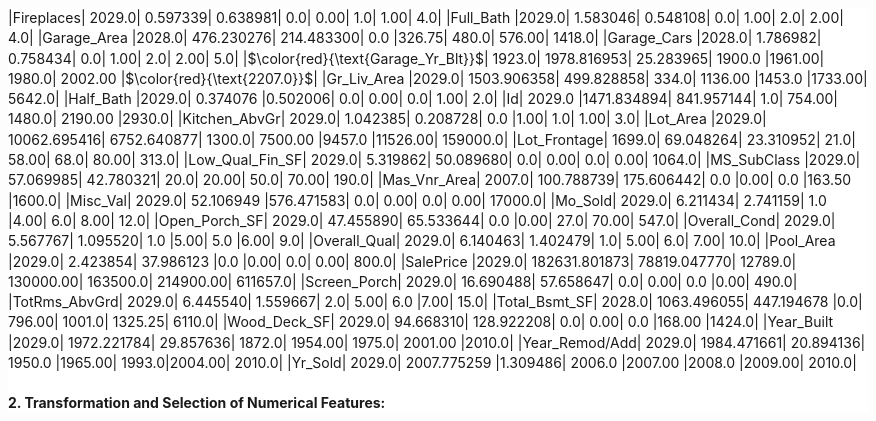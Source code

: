 |Fireplaces|	2029.0|	0.597339|	0.638981|	0.0|	0.00|	1.0|	1.00|	4.0|
|Full_Bath	|2029.0|	1.583046|	0.548108|	0.0|	1.00|	2.0|	2.00|	4.0|
|Garage_Area	|2028.0|	476.230276|	214.483300|	0.0	|326.75|	480.0|	576.00|	1418.0|
|Garage_Cars	|2028.0|	1.786982|	0.758434|	0.0|	1.00|	2.0|	2.00|	5.0|
|$\color{red}{\text{Garage_Yr_Blt}}$|	1923.0|	1978.816953|	25.283965|	1900.0	|1961.00|	1980.0|	2002.00	|$\color{red}{\text{2207.0}}$|
|Gr_Liv_Area	|2029.0|	1503.906358|	499.828858|	334.0|	1136.00	|1453.0	|1733.00|	5642.0|
|Half_Bath	|2029.0|	0.374076	|0.502006|	0.0|	0.00|	0.0|	1.00|	2.0|
|Id|	2029.0	|1471.834894|	841.957144|	1.0|	754.00|	1480.0|	2190.00	|2930.0|
|Kitchen_AbvGr|	2029.0|	1.042385|	0.208728|	0.0	|1.00|	1.0|	1.00|	3.0|
|Lot_Area	|2029.0|	10062.695416|	6752.640877|	1300.0|	7500.00	|9457.0	|11526.00|	159000.0|
|Lot_Frontage|	1699.0|	69.048264|	23.310952|	21.0|	58.00|	68.0|	80.00|	313.0|
|Low_Qual_Fin_SF|	2029.0|	5.319862|	50.089680|	0.0|	0.00|	0.0|	0.00|	1064.0|
|MS_SubClass	|2029.0|	57.069985|	42.780321|	20.0|	20.00|	50.0|	70.00|	190.0|
|Mas_Vnr_Area|	2007.0|	100.788739|	175.606442|	0.0	|0.00|	0.0	|163.50	|1600.0|
|Misc_Val|	2029.0|	52.106949	|576.471583|	0.0|	0.00|	0.0|	0.00|	17000.0|
|Mo_Sold|	2029.0|	6.211434|	2.741159|	1.0	|4.00|	6.0|	8.00|	12.0|
|Open_Porch_SF|	2029.0|	47.455890|	65.533644|	0.0	|0.00|	27.0|	70.00|	547.0|
|Overall_Cond|	2029.0|	5.567767|	1.095520|	1.0	|5.00|	5.0	|6.00|	9.0|
|Overall_Qual|	2029.0|	6.140463|	1.402479|	1.0|	5.00|	6.0|	7.00|	10.0|
|Pool_Area	|2029.0|	2.423854|	37.986123	|0.0	|0.00|	0.0|	0.00|	800.0|
|SalePrice	|2029.0|	182631.801873|	78819.047770|	12789.0|	130000.00|	163500.0|	214900.00|	611657.0|
|Screen_Porch|	2029.0|	16.690488|	57.658647|	0.0|	0.00|	0.0	|0.00|	490.0|
|TotRms_AbvGrd|	2029.0|	6.445540|	1.559667|	2.0|	5.00|	6.0	|7.00|	15.0|
|Total_Bsmt_SF|	2028.0|	1063.496055|	447.194678	|0.0|	796.00|	1001.0|	1325.25|	6110.0|
|Wood_Deck_SF|	2029.0|	94.668310|	128.922208|	0.0|	0.00|	0.0	|168.00	|1424.0|
|Year_Built	|2029.0|	1972.221784|	29.857636|	1872.0|	1954.00|	1975.0|	2001.00	|2010.0|
|Year_Remod/Add|	2029.0|	1984.471661|	20.894136|	1950.0	|1965.00|	1993.0|2004.00|	2010.0|
|Yr_Sold|	2029.0|	2007.775259	|1.309486|	2006.0	|2007.00	|2008.0	|2009.00|	2010.0|




#### 2. Transformation and Selection of Numerical Features:
